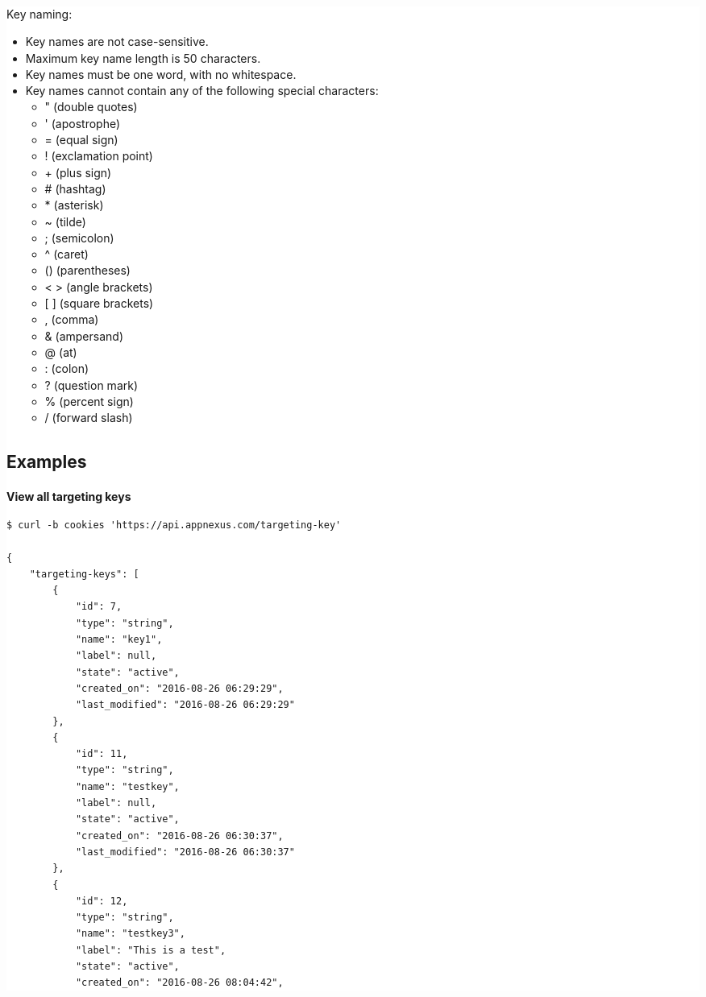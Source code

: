 Key naming:

- Key names are not case-sensitive.
- Maximum key name length is 50 characters.
- Key names must be one word, with no whitespace.
- Key names cannot contain any of the following special characters:
  - " (double quotes)
  - ' (apostrophe)
  - = (equal sign)
  - ! (exclamation point)
  - \+ (plus sign)
  - \# (hashtag)
  - \* (asterisk)
  - ~ (tilde)
  - ; (semicolon)
  - ^ (caret)
  - () (parentheses)
  - \< \> (angle brackets)
  - \[ \] (square brackets)
  - , (comma)
  - & (ampersand)
  - @ (at)
  - : (colon)
  - ? (question mark)
  - % (percent sign)
  - / (forward slash)



<div id="targeting-key-service__section_nkd_hxq_swb"
>

## Examples

**View all targeting keys**

``` pre
$ curl -b cookies 'https://api.appnexus.com/targeting-key'

{
    "targeting-keys": [
        {
            "id": 7,
            "type": "string",
            "name": "key1",
            "label": null,
            "state": "active",
            "created_on": "2016-08-26 06:29:29",
            "last_modified": "2016-08-26 06:29:29"
        },
        {
            "id": 11,
            "type": "string",
            "name": "testkey",
            "label": null,
            "state": "active",
            "created_on": "2016-08-26 06:30:37",
            "last_modified": "2016-08-26 06:30:37"
        },
        {
            "id": 12,
            "type": "string",
            "name": "testkey3",
            "label": "This is a test",
            "state": "active",
            "created_on": "2016-08-26 08:04:42",
```